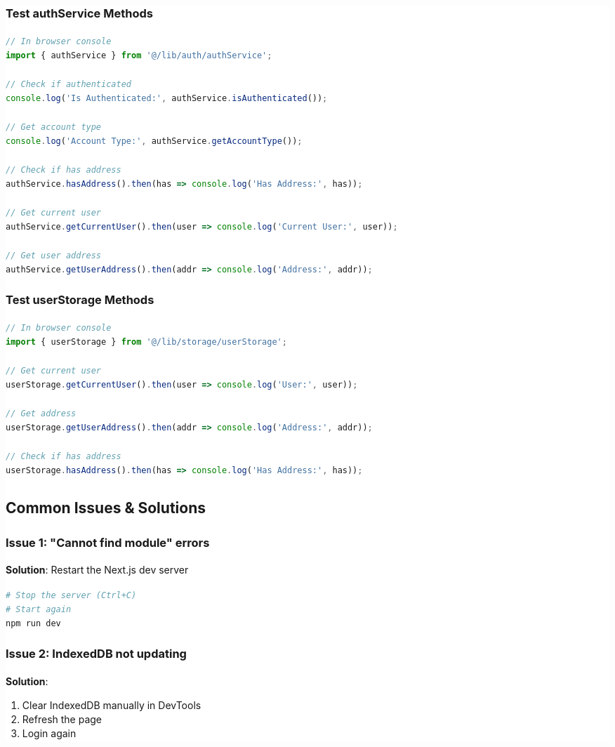 ### Test authService Methods
```javascript
// In browser console
import { authService } from '@/lib/auth/authService';

// Check if authenticated
console.log('Is Authenticated:', authService.isAuthenticated());

// Get account type
console.log('Account Type:', authService.getAccountType());

// Check if has address
authService.hasAddress().then(has => console.log('Has Address:', has));

// Get current user
authService.getCurrentUser().then(user => console.log('Current User:', user));

// Get user address
authService.getUserAddress().then(addr => console.log('Address:', addr));
```

### Test userStorage Methods
```javascript
// In browser console
import { userStorage } from '@/lib/storage/userStorage';

// Get current user
userStorage.getCurrentUser().then(user => console.log('User:', user));

// Get address
userStorage.getUserAddress().then(addr => console.log('Address:', addr));

// Check if has address
userStorage.hasAddress().then(has => console.log('Has Address:', has));
```

## Common Issues & Solutions

### Issue 1: "Cannot find module" errors
**Solution**: Restart the Next.js dev server
```bash
# Stop the server (Ctrl+C)
# Start again
npm run dev
```

### Issue 2: IndexedDB not updating
**Solution**: 
1. Clear IndexedDB manually in DevTools
2. Refresh the page
3. Login again
